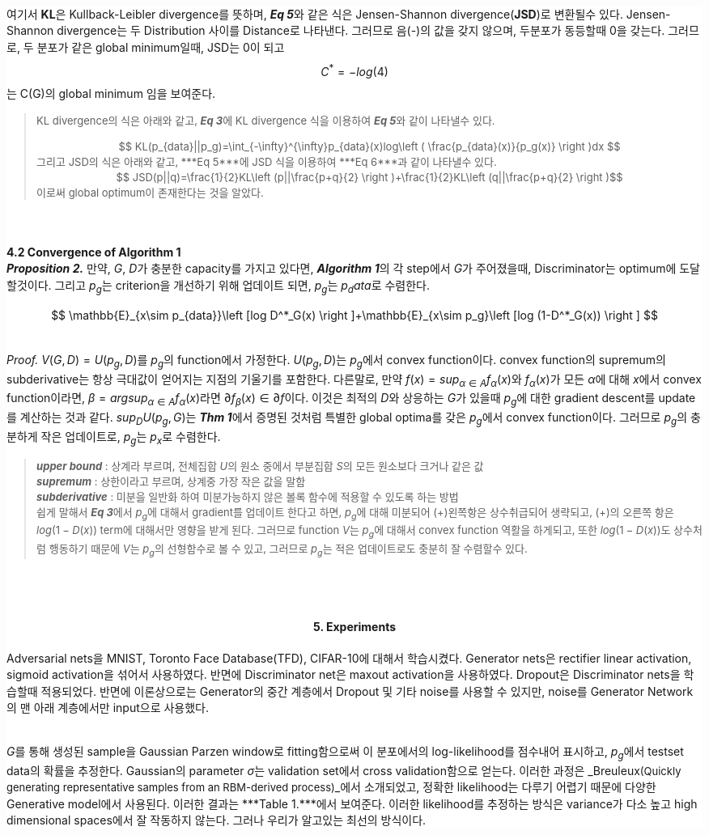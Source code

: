 여기서 **KL**은 Kullback-Leibler divergence를 뜻하며, ***Eq 5***와 같은 식은 Jensen-Shannon divergence(**JSD**)로 변환될수 있다.
Jensen-Shannon divergence는 두 Distribution 사이를 Distance로 나타낸다. 그러므로 음(-)의 값을 갖지 않으며, 두분포가 동등할때 0을 갖는다. 그러므로, 두 분포가 같은 global minimum일때, JSD는 0이 되고 $$C^*=-log(4)$$는 C(G)의 global minimum 임을 보여준다.
<font size = 2><div markdown = "1">
>KL divergence의 식은 아래와 같고, ***Eq 3***에 KL divergence 식을 이용하여 ***Eq 5***와 같이 나타낼수 있다. <br>
><center>$$ KL(p_{data}||p_g)=\int_{-\infty}^{\infty}p_{data}(x)log\left ( \frac{p_{data}(x)}{p_g(x)} \right )dx $$ </center>
>그리고 JSD의 식은 아래와 같고, ***Eq 5***에 JSD 식을 이용하여 ***Eq 6***과 같이 나타낼수 있다. <br>
><center>$$ JSD(p||q)=\frac{1}{2}KL\left (p||\frac{p+q}{2} \right )+\frac{1}{2}KL\left (q||\frac{p+q}{2} \right )$$ </center>
>이로써 global optimum이 존재한다는 것을 알았다.
</div></font>


<br><br>
**4.2 Convergence of Algorithm 1** <br>
***Proposition 2.*** 만약, $G$, $D$가 충분한 capacity를 가지고 있다면, ***Algorithm 1***의 각 step에서 $G$가 주어졌을때, Discriminator는 optimum에 도달할것이다. 그리고 $p_g$는 criterion을 개선하기 위해 업데이트 되면, $p_g$는 $p_data$로 수렴한다.
<center> $$ \mathbb{E}_{x\sim p_{data}}\left [log D^*_G(x)  \right ]+\mathbb{E}_{x\sim p_g}\left [log (1-D^*_G(x))  \right ] $$ </center>
<br>

_Proof._ $V(G,D)=U(p_g,D)$를 $p_g$의 function에서 가정한다. $U(p_g,D)$는 $p_g$에서 convex function이다. convex function의 supremum의 subderivative는 항상 극대값이 얻어지는 지점의 기울기를 포함한다. 다른말로, 만약 $f(x)=sup_{\alpha \in A}f_{\alpha}(x)$와 $f_{\alpha}(x)$가 모든 $\alpha$에 대해 $x$에서 convex function이라면, $\beta=argsup_{\alpha \in A}f_{\alpha}(x)$라면 $\partial f_{\beta}(x) \in \partial f$이다. 이것은 최적의 $D$와 상응하는 $G$가 있을때 $p_g$에 대한 gradient descent를 update를 계산하는 것과 같다. $sup_DU(p_g,G)$는 ***Thm 1***에서 증명된 것처럼 특별한 global optima를 갖은 $p_g$에서 convex function이다. 그러므로 $p_g$의 충분하게 작은 업데이트로, $p_g$는 $p_x$로 수렴한다.

<font size = 2><div markdown = "1">
> ***upper bound*** : 상계라 부르며, 전체집합 $U$의 원소 중에서 부분집합 $S$의 모든 원소보다 크거나 같은 값<br>
***supremum*** : 상한이라고 부르며, 상계중 가장 작은 값을 말함<br>
***subderivative*** : 미분을 일반화 하여 미분가능하지 않은 볼록 함수에 적용할 수 있도록 하는 방법<br>
쉽게 말해서 ***Eq 3***에서 $p_g$에 대해서 gradient를 업데이트 한다고 하면, $p_g$에 대해 미분되어 (+)왼쪽항은 상수취급되어 생략되고, (+)의 오른쪽 항은 $log(1-D(x))$ term에 대해서만 영향을 받게 된다. 그러므로 function $V$는 $p_g$에 대해서 convex function 역활을 하게되고, 또한 $log(1-D(x))$도 상수처럼 행동하기 때문에 $V$는 $p_g$의 선형함수로 볼 수 있고, 그러므로 $p_g$는 적은 업데이트로도 충분히 잘 수렴할수 있다. 
</div></font>



<br><br>
#### <center>5. Experiments</center>

Adversarial nets을 MNIST, Toronto Face Database(TFD), CIFAR-10에 대해서 학습시켰다. Generator nets은 rectifier linear activation, sigmoid activation을 섞어서 사용하였다. 반면에 Discriminator net은 maxout activation을 사용하였다. Dropout은 Discriminator nets을 학습할때 적용되었다. 반면에 이론상으로는 Generator의 중간 계층에서 Dropout 및 기타 noise를 사용할 수 있지만, noise를 Generator Network의 맨 아래 계층에서만 input으로 사용했다. 
<br><br>

$G$를 통해 생성된 sample을 Gaussian Parzen window로 fitting함으로써 이 분포에서의 log-likelihood를 점수내어 표시하고, $p_g$에서 testset data의 확률을 추정한다. Gaussian의 parameter $\sigma$는 validation set에서 cross validation함으로 얻는다. 이러한 과정은 _Breuleux<font size = 2>(Quickly generating representative samples from an RBM-derived process)</font>_에서 소개되었고, 정확한 likelihood는 다루기 어렵기 때문에 다양한 Generative model에서 사용된다. 이러한 결과는 ***Table 1.***에서 보여준다. 이러한 likelihood를 추정하는 방식은 variance가 다소 높고 high dimensional spaces에서 잘 작동하지 않는다. 그러나 우리가 알고있는 최선의 방식이다. 
